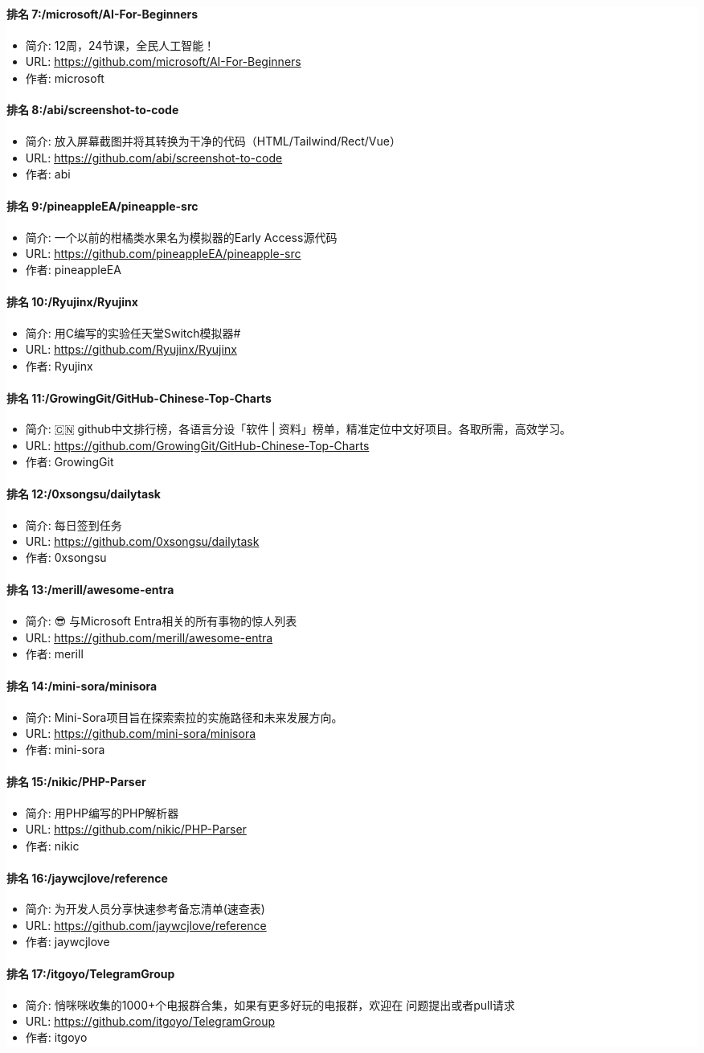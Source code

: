 #### 排名 7:/microsoft/AI-For-Beginners
- 简介: 12周，24节课，全民人工智能！
- URL: https://github.com/microsoft/AI-For-Beginners
- 作者: microsoft 

#### 排名 8:/abi/screenshot-to-code
- 简介: 放入屏幕截图并将其转换为干净的代码（HTML/Tailwind/Rect/Vue）
- URL: https://github.com/abi/screenshot-to-code
- 作者: abi 

#### 排名 9:/pineappleEA/pineapple-src
- 简介: 一个以前的柑橘类水果名为模拟器的Early Access源代码
- URL: https://github.com/pineappleEA/pineapple-src
- 作者: pineappleEA 

#### 排名 10:/Ryujinx/Ryujinx
- 简介: 用C编写的实验任天堂Switch模拟器#
- URL: https://github.com/Ryujinx/Ryujinx
- 作者: Ryujinx 

#### 排名 11:/GrowingGit/GitHub-Chinese-Top-Charts
- 简介: 🇨🇳 github中文排行榜，各语言分设「软件 | 资料」榜单，精准定位中文好项目。各取所需，高效学习。
- URL: https://github.com/GrowingGit/GitHub-Chinese-Top-Charts
- 作者: GrowingGit 

#### 排名 12:/0xsongsu/dailytask
- 简介: 每日签到任务
- URL: https://github.com/0xsongsu/dailytask
- 作者: 0xsongsu 

#### 排名 13:/merill/awesome-entra
- 简介: 😎 与Microsoft Entra相关的所有事物的惊人列表
- URL: https://github.com/merill/awesome-entra
- 作者: merill 

#### 排名 14:/mini-sora/minisora
- 简介: Mini-Sora项目旨在探索索拉的实施路径和未来发展方向。
- URL: https://github.com/mini-sora/minisora
- 作者: mini-sora 

#### 排名 15:/nikic/PHP-Parser
- 简介: 用PHP编写的PHP解析器
- URL: https://github.com/nikic/PHP-Parser
- 作者: nikic 

#### 排名 16:/jaywcjlove/reference
- 简介: 为开发人员分享快速参考备忘清单(速查表)
- URL: https://github.com/jaywcjlove/reference
- 作者: jaywcjlove 

#### 排名 17:/itgoyo/TelegramGroup
- 简介: 悄咪咪收集的1000+个电报群合集，如果有更多好玩的电报群，欢迎在 问题提出或者pull请求
- URL: https://github.com/itgoyo/TelegramGroup
- 作者: itgoyo 
